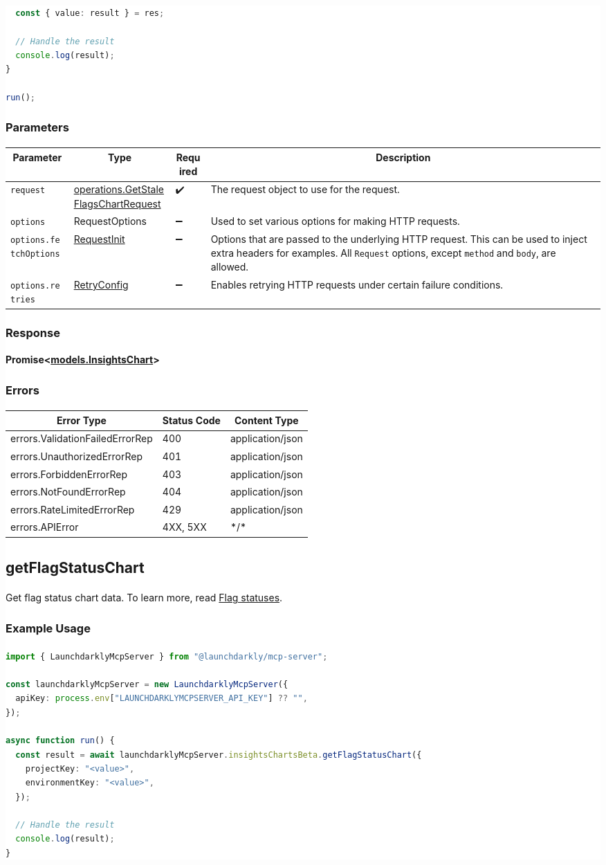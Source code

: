 ```typescript
  const { value: result } = res;

  // Handle the result
  console.log(result);
}

run();
```

### Parameters

| Parameter                                                                                                                                                                      | Type                                                                                                                                                                           | Required                                                                                                                                                                       | Description                                                                                                                                                                    |
| ------------------------------------------------------------------------------------------------------------------------------------------------------------------------------ | ------------------------------------------------------------------------------------------------------------------------------------------------------------------------------ | ------------------------------------------------------------------------------------------------------------------------------------------------------------------------------ | ------------------------------------------------------------------------------------------------------------------------------------------------------------------------------ |
| `request`                                                                                                                                                                      | [operations.GetStaleFlagsChartRequest](../../models/operations/getstaleflagschartrequest.md)                                                                                   | :heavy_check_mark:                                                                                                                                                             | The request object to use for the request.                                                                                                                                     |
| `options`                                                                                                                                                                      | RequestOptions                                                                                                                                                                 | :heavy_minus_sign:                                                                                                                                                             | Used to set various options for making HTTP requests.                                                                                                                          |
| `options.fetchOptions`                                                                                                                                                         | [RequestInit](https://developer.mozilla.org/en-US/docs/Web/API/Request/Request#options)                                                                                        | :heavy_minus_sign:                                                                                                                                                             | Options that are passed to the underlying HTTP request. This can be used to inject extra headers for examples. All `Request` options, except `method` and `body`, are allowed. |
| `options.retries`                                                                                                                                                              | [RetryConfig](../../lib/utils/retryconfig.md)                                                                                                                                  | :heavy_minus_sign:                                                                                                                                                             | Enables retrying HTTP requests under certain failure conditions.                                                                                                               |

### Response

**Promise\<[models.InsightsChart](../../models/insightschart.md)\>**

### Errors

| Error Type                      | Status Code                     | Content Type                    |
| ------------------------------- | ------------------------------- | ------------------------------- |
| errors.ValidationFailedErrorRep | 400                             | application/json                |
| errors.UnauthorizedErrorRep     | 401                             | application/json                |
| errors.ForbiddenErrorRep        | 403                             | application/json                |
| errors.NotFoundErrorRep         | 404                             | application/json                |
| errors.RateLimitedErrorRep      | 429                             | application/json                |
| errors.APIError                 | 4XX, 5XX                        | \*/\*                           |

## getFlagStatusChart

Get flag status chart data. To learn more, read [Flag statuses](https://launchdarkly.com/docs/home/observability/flag-health#flag-statuses).

### Example Usage

```typescript
import { LaunchdarklyMcpServer } from "@launchdarkly/mcp-server";

const launchdarklyMcpServer = new LaunchdarklyMcpServer({
  apiKey: process.env["LAUNCHDARKLYMCPSERVER_API_KEY"] ?? "",
});

async function run() {
  const result = await launchdarklyMcpServer.insightsChartsBeta.getFlagStatusChart({
    projectKey: "<value>",
    environmentKey: "<value>",
  });

  // Handle the result
  console.log(result);
}

```